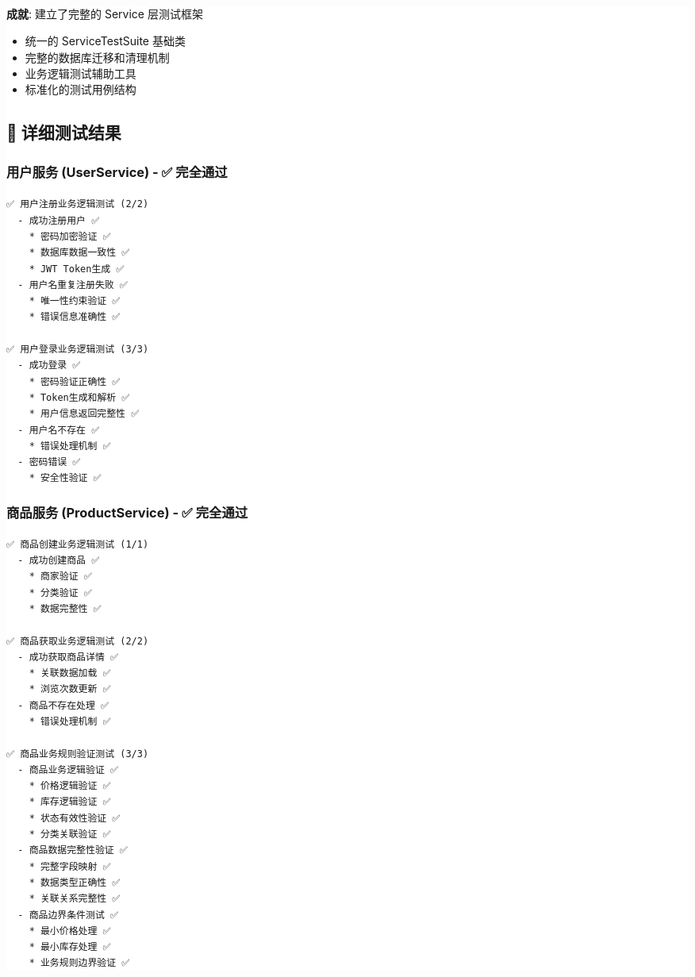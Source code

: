 **成就**: 建立了完整的 Service 层测试框架

- 统一的 ServiceTestSuite 基础类
- 完整的数据库迁移和清理机制
- 业务逻辑测试辅助工具
- 标准化的测试用例结构

## 🎯 详细测试结果

### 用户服务 (UserService) - ✅ 完全通过

```
✅ 用户注册业务逻辑测试 (2/2)
  - 成功注册用户 ✅
    * 密码加密验证 ✅
    * 数据库数据一致性 ✅
    * JWT Token生成 ✅
  - 用户名重复注册失败 ✅
    * 唯一性约束验证 ✅
    * 错误信息准确性 ✅

✅ 用户登录业务逻辑测试 (3/3)
  - 成功登录 ✅
    * 密码验证正确性 ✅
    * Token生成和解析 ✅
    * 用户信息返回完整性 ✅
  - 用户名不存在 ✅
    * 错误处理机制 ✅
  - 密码错误 ✅
    * 安全性验证 ✅
```

### 商品服务 (ProductService) - ✅ 完全通过

```
✅ 商品创建业务逻辑测试 (1/1)
  - 成功创建商品 ✅
    * 商家验证 ✅
    * 分类验证 ✅
    * 数据完整性 ✅

✅ 商品获取业务逻辑测试 (2/2)
  - 成功获取商品详情 ✅
    * 关联数据加载 ✅
    * 浏览次数更新 ✅
  - 商品不存在处理 ✅
    * 错误处理机制 ✅

✅ 商品业务规则验证测试 (3/3)
  - 商品业务逻辑验证 ✅
    * 价格逻辑验证 ✅
    * 库存逻辑验证 ✅
    * 状态有效性验证 ✅
    * 分类关联验证 ✅
  - 商品数据完整性验证 ✅
    * 完整字段映射 ✅
    * 数据类型正确性 ✅
    * 关联关系完整性 ✅
  - 商品边界条件测试 ✅
    * 最小价格处理 ✅
    * 最小库存处理 ✅
    * 业务规则边界验证 ✅
```
